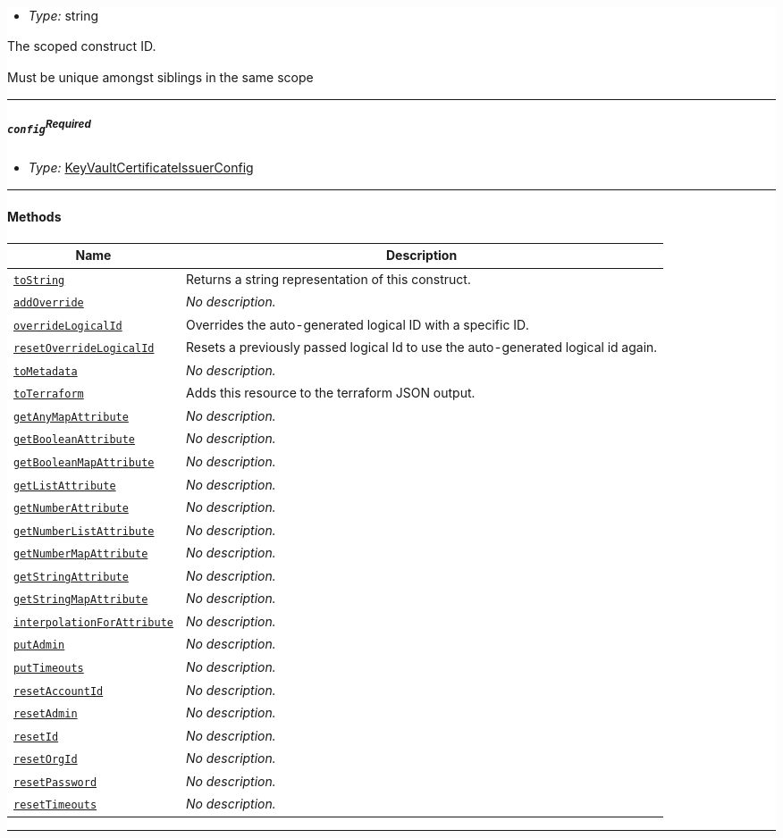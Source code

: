 - *Type:* string

The scoped construct ID.

Must be unique amongst siblings in the same scope

---

##### `config`<sup>Required</sup> <a name="config" id="@cdktf/provider-azurerm.keyVaultCertificateIssuer.KeyVaultCertificateIssuer.Initializer.parameter.config"></a>

- *Type:* <a href="#@cdktf/provider-azurerm.keyVaultCertificateIssuer.KeyVaultCertificateIssuerConfig">KeyVaultCertificateIssuerConfig</a>

---

#### Methods <a name="Methods" id="Methods"></a>

| **Name** | **Description** |
| --- | --- |
| <code><a href="#@cdktf/provider-azurerm.keyVaultCertificateIssuer.KeyVaultCertificateIssuer.toString">toString</a></code> | Returns a string representation of this construct. |
| <code><a href="#@cdktf/provider-azurerm.keyVaultCertificateIssuer.KeyVaultCertificateIssuer.addOverride">addOverride</a></code> | *No description.* |
| <code><a href="#@cdktf/provider-azurerm.keyVaultCertificateIssuer.KeyVaultCertificateIssuer.overrideLogicalId">overrideLogicalId</a></code> | Overrides the auto-generated logical ID with a specific ID. |
| <code><a href="#@cdktf/provider-azurerm.keyVaultCertificateIssuer.KeyVaultCertificateIssuer.resetOverrideLogicalId">resetOverrideLogicalId</a></code> | Resets a previously passed logical Id to use the auto-generated logical id again. |
| <code><a href="#@cdktf/provider-azurerm.keyVaultCertificateIssuer.KeyVaultCertificateIssuer.toMetadata">toMetadata</a></code> | *No description.* |
| <code><a href="#@cdktf/provider-azurerm.keyVaultCertificateIssuer.KeyVaultCertificateIssuer.toTerraform">toTerraform</a></code> | Adds this resource to the terraform JSON output. |
| <code><a href="#@cdktf/provider-azurerm.keyVaultCertificateIssuer.KeyVaultCertificateIssuer.getAnyMapAttribute">getAnyMapAttribute</a></code> | *No description.* |
| <code><a href="#@cdktf/provider-azurerm.keyVaultCertificateIssuer.KeyVaultCertificateIssuer.getBooleanAttribute">getBooleanAttribute</a></code> | *No description.* |
| <code><a href="#@cdktf/provider-azurerm.keyVaultCertificateIssuer.KeyVaultCertificateIssuer.getBooleanMapAttribute">getBooleanMapAttribute</a></code> | *No description.* |
| <code><a href="#@cdktf/provider-azurerm.keyVaultCertificateIssuer.KeyVaultCertificateIssuer.getListAttribute">getListAttribute</a></code> | *No description.* |
| <code><a href="#@cdktf/provider-azurerm.keyVaultCertificateIssuer.KeyVaultCertificateIssuer.getNumberAttribute">getNumberAttribute</a></code> | *No description.* |
| <code><a href="#@cdktf/provider-azurerm.keyVaultCertificateIssuer.KeyVaultCertificateIssuer.getNumberListAttribute">getNumberListAttribute</a></code> | *No description.* |
| <code><a href="#@cdktf/provider-azurerm.keyVaultCertificateIssuer.KeyVaultCertificateIssuer.getNumberMapAttribute">getNumberMapAttribute</a></code> | *No description.* |
| <code><a href="#@cdktf/provider-azurerm.keyVaultCertificateIssuer.KeyVaultCertificateIssuer.getStringAttribute">getStringAttribute</a></code> | *No description.* |
| <code><a href="#@cdktf/provider-azurerm.keyVaultCertificateIssuer.KeyVaultCertificateIssuer.getStringMapAttribute">getStringMapAttribute</a></code> | *No description.* |
| <code><a href="#@cdktf/provider-azurerm.keyVaultCertificateIssuer.KeyVaultCertificateIssuer.interpolationForAttribute">interpolationForAttribute</a></code> | *No description.* |
| <code><a href="#@cdktf/provider-azurerm.keyVaultCertificateIssuer.KeyVaultCertificateIssuer.putAdmin">putAdmin</a></code> | *No description.* |
| <code><a href="#@cdktf/provider-azurerm.keyVaultCertificateIssuer.KeyVaultCertificateIssuer.putTimeouts">putTimeouts</a></code> | *No description.* |
| <code><a href="#@cdktf/provider-azurerm.keyVaultCertificateIssuer.KeyVaultCertificateIssuer.resetAccountId">resetAccountId</a></code> | *No description.* |
| <code><a href="#@cdktf/provider-azurerm.keyVaultCertificateIssuer.KeyVaultCertificateIssuer.resetAdmin">resetAdmin</a></code> | *No description.* |
| <code><a href="#@cdktf/provider-azurerm.keyVaultCertificateIssuer.KeyVaultCertificateIssuer.resetId">resetId</a></code> | *No description.* |
| <code><a href="#@cdktf/provider-azurerm.keyVaultCertificateIssuer.KeyVaultCertificateIssuer.resetOrgId">resetOrgId</a></code> | *No description.* |
| <code><a href="#@cdktf/provider-azurerm.keyVaultCertificateIssuer.KeyVaultCertificateIssuer.resetPassword">resetPassword</a></code> | *No description.* |
| <code><a href="#@cdktf/provider-azurerm.keyVaultCertificateIssuer.KeyVaultCertificateIssuer.resetTimeouts">resetTimeouts</a></code> | *No description.* |

---